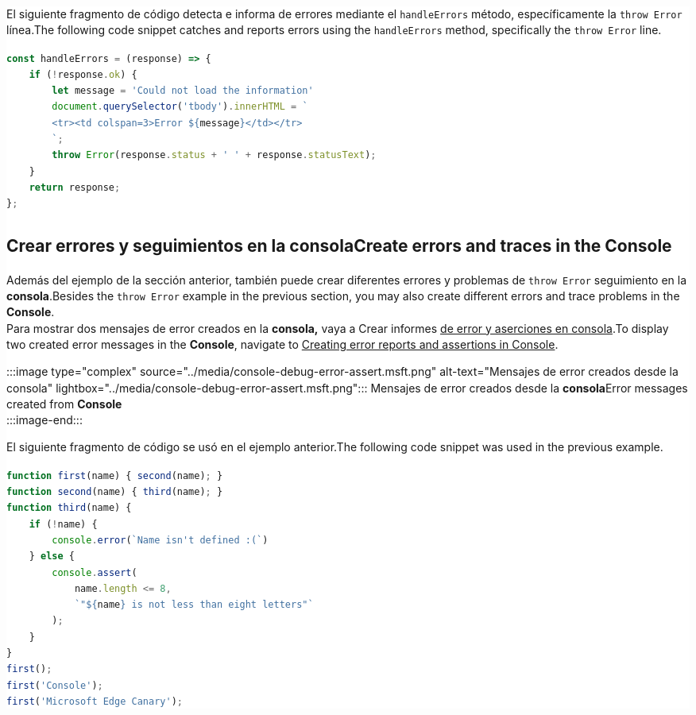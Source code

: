 <span data-ttu-id="a6174-159">El siguiente fragmento de código detecta e informa de errores mediante el `handleErrors` método, específicamente la `throw Error` línea.</span><span class="sxs-lookup"><span data-stu-id="a6174-159">The following code snippet catches and reports errors using the `handleErrors` method, specifically the `throw Error` line.</span></span>  

```javascript
const handleErrors = (response) => {
    if (!response.ok) {
        let message = 'Could not load the information'
        document.querySelector('tbody').innerHTML = `
        <tr><td colspan=3>Error ${message}</td></tr>
        `;
        throw Error(response.status + ' ' + response.statusText);
    }
    return response;
};
```  

## <a name="create-errors-and-traces-in-the-console"></a><span data-ttu-id="a6174-160">Crear errores y seguimientos en la consola</span><span class="sxs-lookup"><span data-stu-id="a6174-160">Create errors and traces in the Console</span></span>

<span data-ttu-id="a6174-161">Además del ejemplo de la sección anterior, también puede crear diferentes errores y problemas de `throw Error` seguimiento en la **consola**.</span><span class="sxs-lookup"><span data-stu-id="a6174-161">Besides the `throw Error` example in the previous section, you may also create different errors and trace problems in the **Console**.</span></span>  
<span data-ttu-id="a6174-162">Para mostrar dos mensajes de error creados en la **consola,** vaya a Crear informes [de error y aserciones en consola][GithubMicrosoftedgeDevtoolssamplesConsoleErrorAssertHtml].</span><span class="sxs-lookup"><span data-stu-id="a6174-162">To display two created error messages in the **Console**, navigate to [Creating error reports and assertions in Console][GithubMicrosoftedgeDevtoolssamplesConsoleErrorAssertHtml].</span></span>  

:::image type="complex" source="../media/console-debug-error-assert.msft.png" alt-text="Mensajes de error creados desde la consola" lightbox="../media/console-debug-error-assert.msft.png":::
   <span data-ttu-id="a6174-164">Mensajes de error creados desde la **consola**</span><span class="sxs-lookup"><span data-stu-id="a6174-164">Error messages created from **Console**</span></span>  
:::image-end:::  

<span data-ttu-id="a6174-165">El siguiente fragmento de código se usó en el ejemplo anterior.</span><span class="sxs-lookup"><span data-stu-id="a6174-165">The following code snippet was used in the previous example.</span></span>  

```javascript
function first(name) { second(name); }
function second(name) { third(name); }
function third(name) {
    if (!name) {
        console.error(`Name isn't defined :(`)
    } else {
        console.assert(
            name.length <= 8, 
            `"${name} is not less than eight letters"`
        );
    }
}
first();
first('Console');
first('Microsoft Edge Canary');
```  


[GithubMicrosoftedgeDevtoolssamplesConsoleErrorHtml]: https://microsoftedge.github.io/DevToolsSamples/console/error.html "Error de JavaScript notificado en la herramienta consola | GitHub"  
[GithubMicrosoftedgeDevtoolssamplesConsoleErrorAssertHtml]: https://microsoftedge.github.io/DevToolsSamples/console/error-assert.html "Creación de informes de error y aserciones en consola | GitHub"  
[GithubMicrosoftedgeDevtoolssamplesConsoleNetworkErrorHtml]: https://microsoftedge.github.io/DevToolsSamples/console/network-error.html "Error de red notificado en la consola | GitHub"  
[GithubMicrosoftedgeDevtoolssamplesConsoleNetworkErrorFixedHtml]: https://microsoftedge.github.io/DevToolsSamples/console/network-error-fixed.html "Se ha corregido un error de red notificado en la consola | GitHub"  
[GithubMicrosoftedgeDevtoolssamplesConsoleNetworkErrorReportedHtml]: https://microsoftedge.github.io/DevToolsSamples/console/network-error-reported.html "Informes de errores de red en consola e interfaz de usuario | GitHub"  
[GithubMicrosoftedgeDevtoolssamplesConsoleTraceHtml]: https://microsoftedge.github.io/DevToolsSamples/console/trace.html "Creación de seguimientos en la consola | GitHub"  